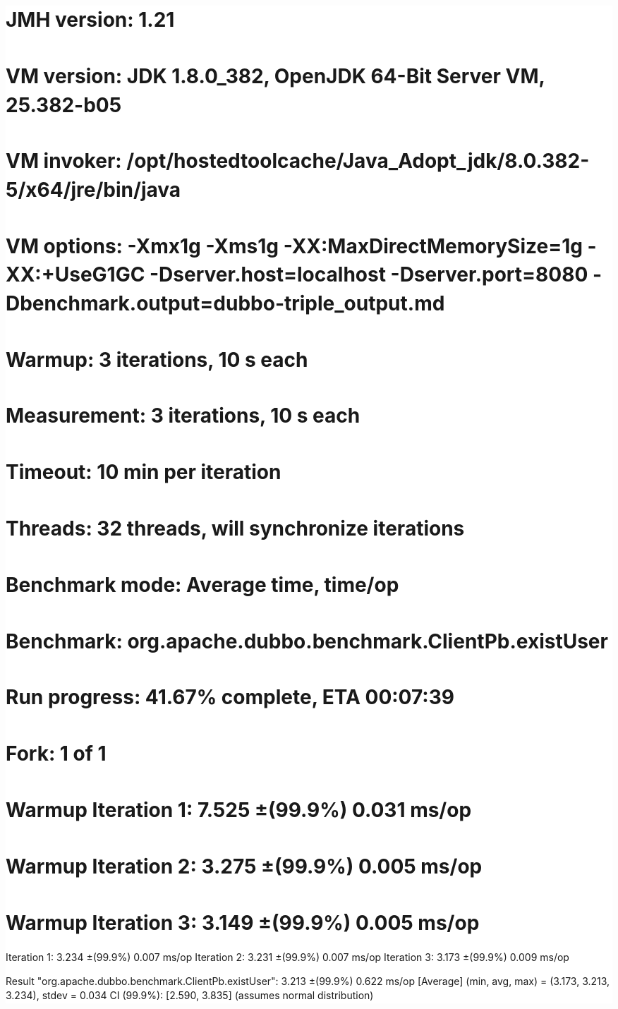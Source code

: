 
# JMH version: 1.21
# VM version: JDK 1.8.0_382, OpenJDK 64-Bit Server VM, 25.382-b05
# VM invoker: /opt/hostedtoolcache/Java_Adopt_jdk/8.0.382-5/x64/jre/bin/java
# VM options: -Xmx1g -Xms1g -XX:MaxDirectMemorySize=1g -XX:+UseG1GC -Dserver.host=localhost -Dserver.port=8080 -Dbenchmark.output=dubbo-triple_output.md
# Warmup: 3 iterations, 10 s each
# Measurement: 3 iterations, 10 s each
# Timeout: 10 min per iteration
# Threads: 32 threads, will synchronize iterations
# Benchmark mode: Average time, time/op
# Benchmark: org.apache.dubbo.benchmark.ClientPb.existUser

# Run progress: 41.67% complete, ETA 00:07:39
# Fork: 1 of 1
# Warmup Iteration   1: 7.525 ±(99.9%) 0.031 ms/op
# Warmup Iteration   2: 3.275 ±(99.9%) 0.005 ms/op
# Warmup Iteration   3: 3.149 ±(99.9%) 0.005 ms/op
Iteration   1: 3.234 ±(99.9%) 0.007 ms/op
Iteration   2: 3.231 ±(99.9%) 0.007 ms/op
Iteration   3: 3.173 ±(99.9%) 0.009 ms/op


Result "org.apache.dubbo.benchmark.ClientPb.existUser":
  3.213 ±(99.9%) 0.622 ms/op [Average]
  (min, avg, max) = (3.173, 3.213, 3.234), stdev = 0.034
  CI (99.9%): [2.590, 3.835] (assumes normal distribution)
